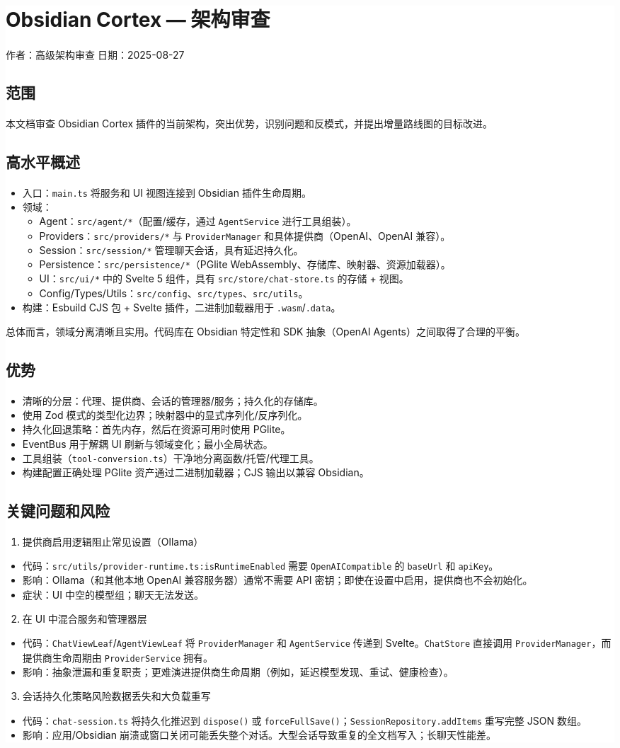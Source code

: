 # Obsidian Cortex — 架构审查

作者：高级架构审查
日期：2025-08-27

## 范围

本文档审查 Obsidian Cortex 插件的当前架构，突出优势，识别问题和反模式，并提出增量路线图的目标改进。

## 高水平概述

- 入口：`main.ts` 将服务和 UI 视图连接到 Obsidian 插件生命周期。
- 领域：
    - Agent：`src/agent/*`（配置/缓存，通过 `AgentService` 进行工具组装）。
    - Providers：`src/providers/*` 与 `ProviderManager` 和具体提供商（OpenAI、OpenAI 兼容）。
    - Session：`src/session/*` 管理聊天会话，具有延迟持久化。
    - Persistence：`src/persistence/*`（PGlite WebAssembly、存储库、映射器、资源加载器）。
    - UI：`src/ui/*` 中的 Svelte 5 组件，具有 `src/store/chat-store.ts` 的存储 + 视图。
    - Config/Types/Utils：`src/config`、`src/types`、`src/utils`。
- 构建：Esbuild CJS 包 + Svelte 插件，二进制加载器用于 `.wasm`/`.data`。

总体而言，领域分离清晰且实用。代码库在 Obsidian 特定性和 SDK 抽象（OpenAI Agents）之间取得了合理的平衡。

## 优势

- 清晰的分层：代理、提供商、会话的管理器/服务；持久化的存储库。
- 使用 Zod 模式的类型化边界；映射器中的显式序列化/反序列化。
- 持久化回退策略：首先内存，然后在资源可用时使用 PGlite。
- EventBus 用于解耦 UI 刷新与领域变化；最小全局状态。
- 工具组装（`tool-conversion.ts`）干净地分离函数/托管/代理工具。
- 构建配置正确处理 PGlite 资产通过二进制加载器；CJS 输出以兼容 Obsidian。

## 关键问题和风险

1. 提供商启用逻辑阻止常见设置（Ollama）

- 代码：`src/utils/provider-runtime.ts:isRuntimeEnabled` 需要 `OpenAICompatible` 的 `baseUrl` 和 `apiKey`。
- 影响：Ollama（和其他本地 OpenAI 兼容服务器）通常不需要 API 密钥；即使在设置中启用，提供商也不会初始化。
- 症状：UI 中空的模型组；聊天无法发送。

2. 在 UI 中混合服务和管理器层

- 代码：`ChatViewLeaf`/`AgentViewLeaf` 将 `ProviderManager` 和 `AgentService` 传递到 Svelte。`ChatStore` 直接调用 `ProviderManager`，而提供商生命周期由 `ProviderService` 拥有。
- 影响：抽象泄漏和重复职责；更难演进提供商生命周期（例如，延迟模型发现、重试、健康检查）。

3. 会话持久化策略风险数据丢失和大负载重写

- 代码：`chat-session.ts` 将持久化推迟到 `dispose()` 或 `forceFullSave()`；`SessionRepository.addItems` 重写完整 JSON 数组。
- 影响：应用/Obsidian 崩溃或窗口关闭可能丢失整个对话。大型会话导致重复的全文档写入；长聊天性能差。
